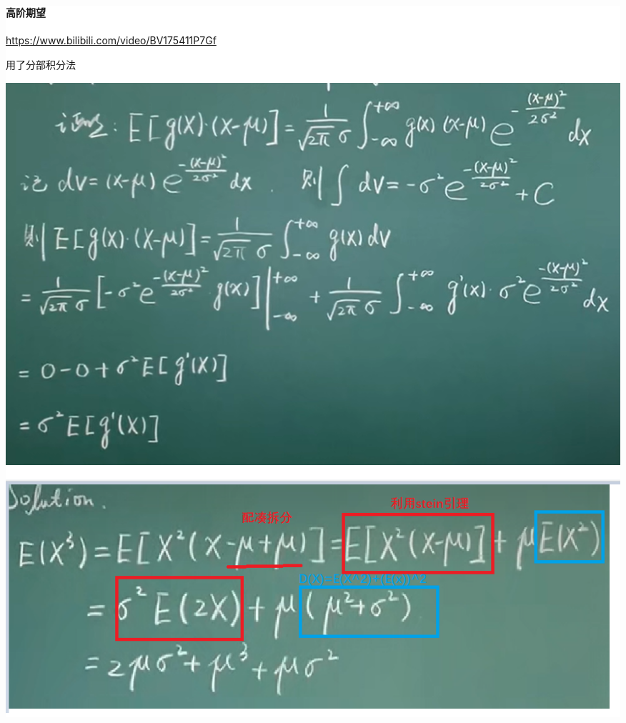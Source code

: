 #### 高阶期望

<https://www.bilibili.com/video/BV175411P7Gf>

用了分部积分法

![](image/image_Z12CWOMl6z.png)

![](image/image_uQwIdUtCIh.png)
